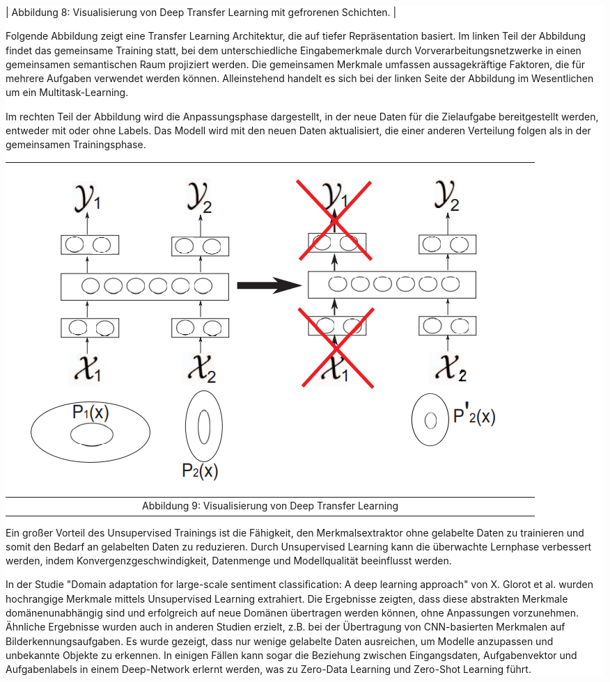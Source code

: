 | Abbildung 8: Visualisierung von Deep Transfer Learning mit gefrorenen Schichten. |

Folgende Abbildung zeigt eine Transfer Learning Architektur, die auf tiefer Repräsentation basiert. Im linken Teil der Abbildung findet das gemeinsame Training statt, bei dem unterschiedliche Eingabemerkmale durch Vorverarbeitungsnetzwerke in einen gemeinsamen semantischen Raum projiziert werden. Die gemeinsamen Merkmale umfassen aussagekräftige Faktoren, die für mehrere Aufgaben verwendet werden können. Alleinstehend handelt es sich bei der linken Seite der Abbildung im Wesentlichen um ein Multitask-Learning.

Im rechten Teil der Abbildung wird die Anpassungsphase dargestellt, in der neue Daten für die Zielaufgabe bereitgestellt werden, entweder mit oder ohne Labels. Das Modell wird mit den neuen Daten aktualisiert, die einer anderen Verteilung folgen als in der gemeinsamen Trainingsphase.

| ![DEEP_TRANSFER_LEARNING](img/TransferLearningNLP/deep_transfer_learning.png) |
|:--:|
| Abbildung 9: Visualisierung von Deep Transfer Learning |

Ein großer Vorteil des Unsupervised Trainings ist die Fähigkeit, den Merkmalsextraktor ohne gelabelte Daten zu trainieren und somit den Bedarf an gelabelten Daten zu reduzieren. Durch Unsupervised Learning kann die überwachte Lernphase verbessert werden, indem Konvergenzgeschwindigkeit, Datenmenge und Modellqualität beeinflusst werden.

In der Studie "Domain adaptation for large-scale sentiment classiﬁcation: A deep learning approach" von X. Glorot et al. wurden hochrangige Merkmale mittels Unsupervised Learning extrahiert. Die Ergebnisse zeigten, dass diese abstrakten Merkmale domänenunabhängig sind und erfolgreich auf neue Domänen übertragen werden können, ohne Anpassungen vorzunehmen. Ähnliche Ergebnisse wurden auch in anderen Studien erzielt, z.B. bei der Übertragung von CNN-basierten Merkmalen auf Bilderkennungsaufgaben. Es wurde gezeigt, dass nur wenige gelabelte Daten ausreichen, um Modelle anzupassen und unbekannte Objekte zu erkennen. In einigen Fällen kann sogar die Beziehung zwischen Eingangsdaten, Aufgabenvektor und Aufgabenlabels in einem Deep-Network erlernt werden, was zu Zero-Data Learning und Zero-Shot Learning führt.
